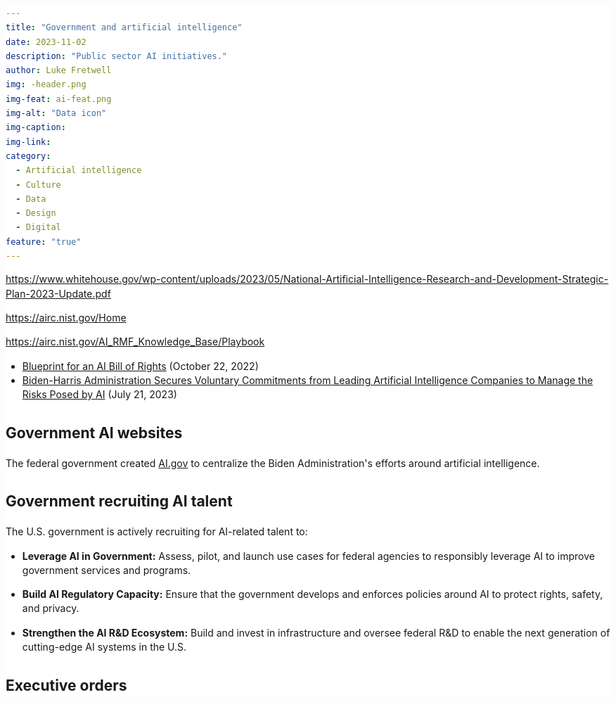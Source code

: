 ```yaml
---
title: "Government and artificial intelligence"
date: 2023-11-02
description: "Public sector AI initiatives."
author: Luke Fretwell
img: -header.png
img-feat: ai-feat.png
img-alt: "Data icon"
img-caption: 
img-link: 
category:
  - Artificial intelligence
  - Culture
  - Data
  - Design
  - Digital
feature: "true"
---
```


https://www.whitehouse.gov/wp-content/uploads/2023/05/National-Artificial-Intelligence-Research-and-Development-Strategic-Plan-2023-Update.pdf

https://airc.nist.gov/Home

https://airc.nist.gov/AI_RMF_Knowledge_Base/Playbook

* [Blueprint for an AI Bill of Rights](https://www.whitehouse.gov/ostp/ai-bill-of-rights/) (October 22, 2022)
* [Biden-⁠Harris Administration Secures Voluntary Commitments from Leading Artificial Intelligence Companies to Manage the Risks Posed by AI](https://www.whitehouse.gov/briefing-room/statements-releases/2023/07/21/fact-sheet-biden-harris-administration-secures-voluntary-commitments-from-leading-artificial-intelligence-companies-to-manage-the-risks-posed-by-ai/) (July 21, 2023)

## Government AI websites

The federal government created [AI.gov](https://ai.gov/) to centralize the Biden Administration's efforts around artificial intelligence.

## Government recruiting AI talent

The U.S. government is actively recruiting for AI-related talent to: 

- **Leverage AI in Government:** Assess, pilot, and launch use cases for federal agencies to responsibly leverage AI to improve government services and programs.

- **Build AI Regulatory Capacity:** Ensure that the government develops and enforces policies around AI to protect rights, safety, and privacy.

- **Strengthen the AI R&D Ecosystem:** Build and invest in infrastructure and oversee federal R&D to enable the next generation of cutting-edge AI systems in the U.S.

## Executive orders
